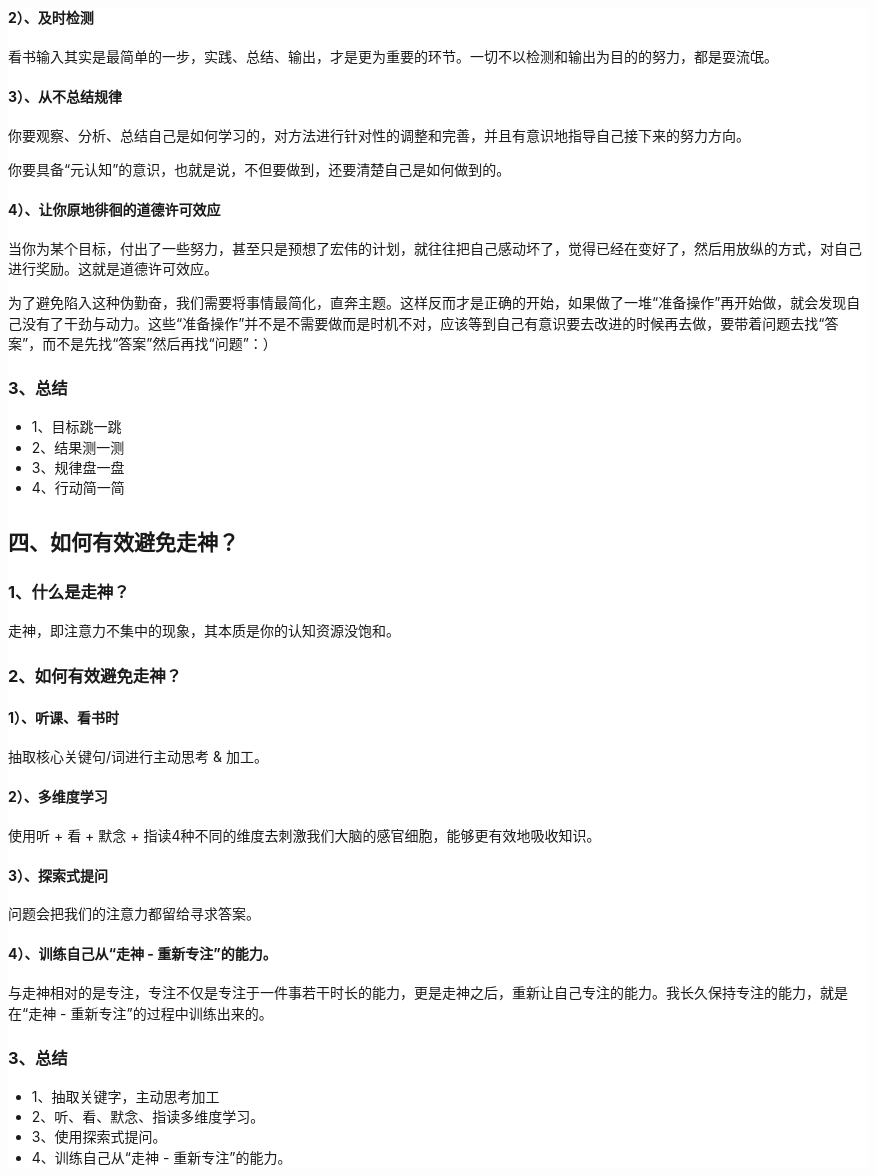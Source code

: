 #### 2）、及时检测

看书输入其实是最简单的一步，实践、总结、输出，才是更为重要的环节。一切不以检测和输出为目的的努力，都是耍流氓。

#### 3）、从不总结规律

你要观察、分析、总结自己是如何学习的，对方法进行针对性的调整和完善，并且有意识地指导自己接下来的努力方向。

你要具备“元认知”的意识，也就是说，不但要做到，还要清楚自己是如何做到的。

#### 4）、让你原地徘徊的道德许可效应

当你为某个目标，付出了一些努力，甚至只是预想了宏伟的计划，就往往把自己感动坏了，觉得已经在变好了，然后用放纵的方式，对自己进行奖励。这就是道德许可效应。

为了避免陷入这种伪勤奋，我们需要将事情最简化，直奔主题。这样反而才是正确的开始，如果做了一堆“准备操作”再开始做，就会发现自己没有了干劲与动力。这些“准备操作”并不是不需要做而是时机不对，应该等到自己有意识要去改进的时候再去做，要带着问题去找“答案”，而不是先找“答案”然后再找“问题”：）

### 3、总结

- 1、目标跳一跳
- 2、结果测一测
- 3、规律盘一盘
- 4、行动简一简

## 四、如何有效避免走神？

### 1、什么是走神？

走神，即注意力不集中的现象，其本质是你的认知资源没饱和。

### 2、如何有效避免走神？

#### 1）、听课、看书时

抽取核心关键句/词进行主动思考 & 加工。

#### 2）、多维度学习

使用听 + 看 + 默念 + 指读4种不同的维度去刺激我们大脑的感官细胞，能够更有效地吸收知识。

#### 3）、探索式提问

问题会把我们的注意力都留给寻求答案。

#### 4）、训练自己从“走神 - 重新专注”的能力。

与走神相对的是专注，专注不仅是专注于一件事若干时长的能力，更是走神之后，重新让自己专注的能力。我长久保持专注的能力，就是在“走神 - 重新专注”的过程中训练出来的。

### 3、总结

- 1、抽取关键字，主动思考加工
- 2、听、看、默念、指读多维度学习。
- 3、使用探索式提问。
- 4、训练自己从“走神 - 重新专注”的能力。
